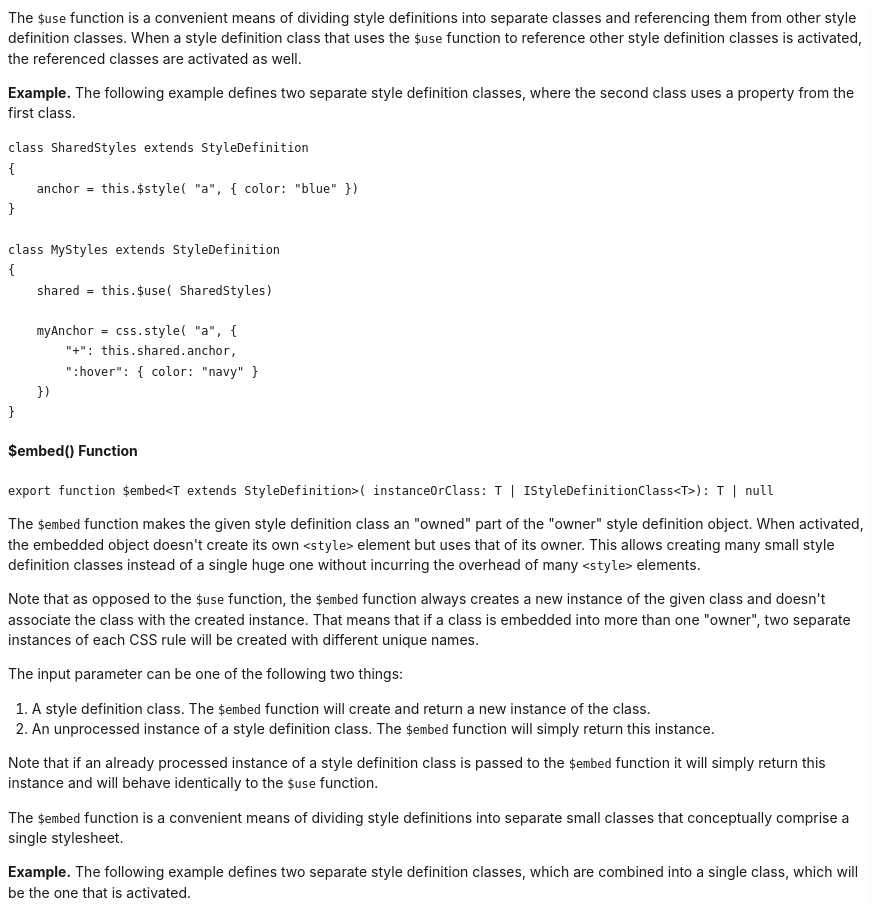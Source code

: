 The `$use` function is a convenient means of dividing style definitions into separate classes and referencing them from other style definition classes. When a style definition class that uses the `$use` function to reference other style definition classes is activated, the referenced classes are activated as well.

**Example.** The following example defines two separate style definition classes, where the second class uses a property from the first class.

```tsx
class SharedStyles extends StyleDefinition
{
    anchor = this.$style( "a", { color: "blue" })
}

class MyStyles extends StyleDefinition
{
    shared = this.$use( SharedStyles)

    myAnchor = css.style( "a", {
        "+": this.shared.anchor,
        ":hover": { color: "navy" }
    })
}
```

#### $embed() Function

```tsx
export function $embed<T extends StyleDefinition>( instanceOrClass: T | IStyleDefinitionClass<T>): T | null
```

The `$embed` function makes the given style definition class an "owned" part of the "owner" style definition object. When activated, the embedded object doesn't create its own `<style>` element but uses that of its owner. This allows creating many small style definition classes instead of a single huge one without incurring the overhead of many `<style>` elements.

Note that as opposed to the `$use` function, the `$embed` function always creates a new instance of the given class and doesn't associate the class with the created instance. That means that if a class is embedded into more than one "owner", two separate instances of each CSS rule will be created with different unique names.

The input parameter can be one of the following two things:

1. A style definition class. The `$embed` function will create and return a new instance of the class.
1. An unprocessed instance of a style definition class. The `$embed` function will simply return this instance.

Note that if an already processed instance of a style definition class is passed to the `$embed` function it will simply return this instance and will behave identically to the `$use` function.

The `$embed` function is a convenient means of dividing style definitions into separate small classes that conceptually comprise a single stylesheet.

**Example.** The following example defines two separate style definition classes, which are combined into a single class, which will be the one that is activated.
